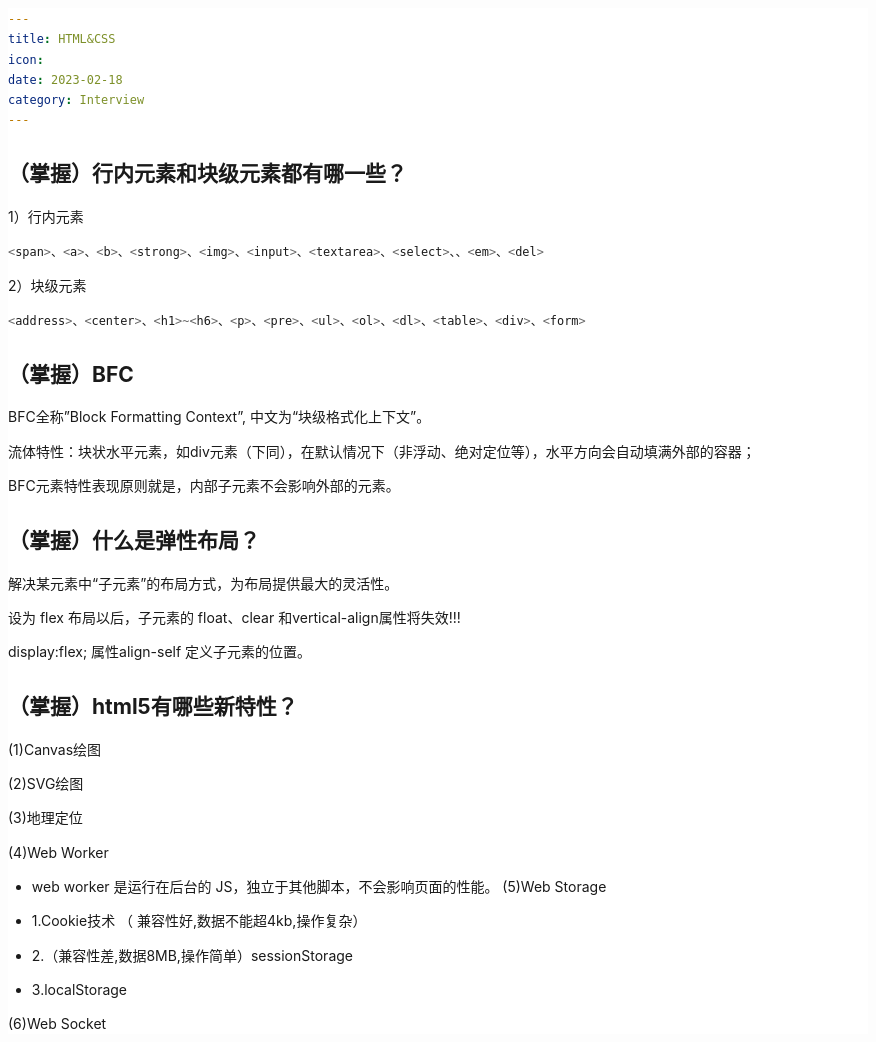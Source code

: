 ```yaml
---
title: HTML&CSS
icon: 
date: 2023-02-18
category: Interview
---
```


## （掌握）行内元素和块级元素都有哪一些？

1）行内元素

```javascript
<span>、<a>、<b>、<strong>、<img>、<input>、<textarea>、<select>、、<em>、<del>
```

2）块级元素

```javascript
<address>、<center>、<h1>~<h6>、<p>、<pre>、<ul>、<ol>、<dl>、<table>、<div>、<form>
```

## （掌握）BFC

BFC全称”Block Formatting Context”, 中文为“块级格式化上下文”。

流体特性：块状水平元素，如div元素（下同），在默认情况下（非浮动、绝对定位等），水平方向会自动填满外部的容器；

BFC元素特性表现原则就是，内部子元素不会影响外部的元素。

## （掌握）什么是弹性布局？

解决某元素中“子元素”的布局方式，为布局提供最大的灵活性。

设为 flex 布局以后，子元素的 float、clear 和vertical-align属性将失效!!!

display:flex; 属性align-self 定义子元素的位置。

## （掌握）html5有哪些新特性？

(1)Canvas绘图

(2)SVG绘图

(3)地理定位

(4)Web Worker

- web worker 是运行在后台的 JS，独立于其他脚本，不会影响页面的性能。
(5)Web Storage

- 1.Cookie技术 （ 兼容性好,数据不能超4kb,操作复杂）
- 2.（兼容性差,数据8MB,操作简单）sessionStorage
- 3.localStorage

(6)Web Socket
